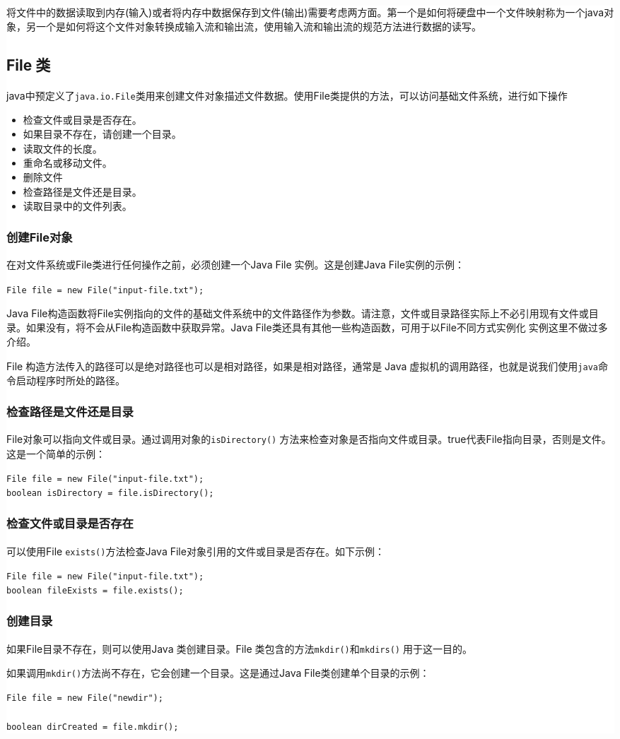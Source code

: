 将文件中的数据读取到内存(输入)或者将内存中数据保存到文件(输出)需要考虑两方面。第一个是如何将硬盘中一个文件映射称为一个java对象，另一个是如何将这个文件对象转换成输入流和输出流，使用输入流和输出流的规范方法进行数据的读写。

## File 类

java中预定义了`java.io.File`类用来创建文件对象描述文件数据。使用File类提供的方法，可以访问基础文件系统，进行如下操作

- 检查文件或目录是否存在。
- 如果目录不存在，请创建一个目录。
- 读取文件的长度。
- 重命名或移动文件。
- 删除文件
- 检查路径是文件还是目录。
- 读取目录中的文件列表。

### 创建File对象

在对文件系统或File类进行任何操作之前，必须创建一个Java File 实例。这是创建Java File实例的示例：

```
File file = new File("input-file.txt");
```

Java File构造函数将File实例指向的文件的基础文件系统中的文件路径作为参数。请注意，文件或目录路径实际上不必引用现有文件或目录。如果没有，将不会从File构造函数中获取异常。Java File类还具有其他一些构造函数，可用于以File不同方式实例化 实例这里不做过多介绍。

File 构造方法传入的路径可以是绝对路径也可以是相对路径，如果是相对路径，通常是 Java 虚拟机的调用路径，也就是说我们使用`java`命令启动程序时所处的路径。

### 检查路径是文件还是目录

File对象可以指向文件或目录。通过调用对象的`isDirectory()` 方法来检查对象是否指向文件或目录。true代表File指向目录，否则是文件。这是一个简单的示例：

```
File file = new File("input-file.txt");
boolean isDirectory = file.isDirectory();
```

### 检查文件或目录是否存在

可以使用File `exists()`方法检查Java File对象引用的文件或目录是否存在。如下示例：

```
File file = new File("input-file.txt");
boolean fileExists = file.exists();
```

### 创建目录

如果File目录不存在，则可以使用Java 类创建目录。File 类包含的方法`mkdir()`和`mkdirs()` 用于这一目的。

如果调用`mkdir()`方法尚不存在，它会创建一个目录。这是通过Java File类创建单个目录的示例：

```
File file = new File("newdir");

boolean dirCreated = file.mkdir();
```
